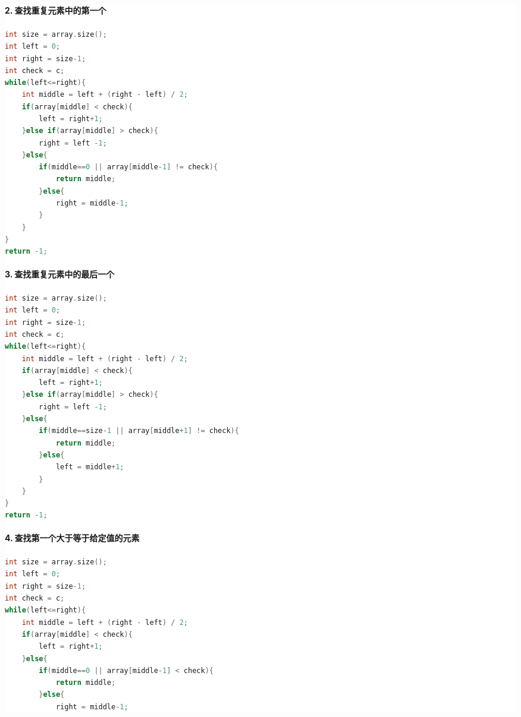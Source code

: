 

#### 2.  查找重复元素中的第一个

```c++
int size = array.size();
int left = 0;
int right = size-1;
int check = c;
while(left<=right){
    int middle = left + (right - left) / 2;
    if(array[middle] < check){
        left = right+1;
    }else if(array[middle] > check){
        right = left -1;
    }else{
        if(middle==0 || array[middle-1] != check){
            return middle;
        }else{
            right = middle-1;
        }
    }
}
return -1;
```

#### 3. 查找重复元素中的最后一个

```c++
int size = array.size();
int left = 0;
int right = size-1;
int check = c;
while(left<=right){
    int middle = left + (right - left) / 2;
    if(array[middle] < check){
        left = right+1;
    }else if(array[middle] > check){
        right = left -1;
    }else{
        if(middle==size-1 || array[middle+1] != check){
            return middle;
        }else{
            left = middle+1;
        }
    }
}
return -1;
```

#### 4. 查找第一个大于等于给定值的元素

```c++
int size = array.size();
int left = 0;
int right = size-1;
int check = c;
while(left<=right){
    int middle = left + (right - left) / 2;
    if(array[middle] < check){
        left = right+1;
    }else{
        if(middle==0 || array[middle-1] < check){
            return middle;
        }else{
            right = middle-1;
```